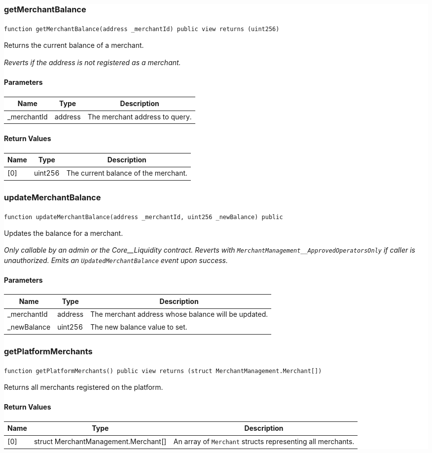 ### getMerchantBalance

```solidity
function getMerchantBalance(address _merchantId) public view returns (uint256)
```

Returns the current balance of a merchant.

_Reverts if the address is not registered as a merchant._

#### Parameters

| Name | Type | Description |
| ---- | ---- | ----------- |
| _merchantId | address | The merchant address to query. |

#### Return Values

| Name | Type | Description |
| ---- | ---- | ----------- |
| [0] | uint256 | The current balance of the merchant. |

### updateMerchantBalance

```solidity
function updateMerchantBalance(address _merchantId, uint256 _newBalance) public
```

Updates the balance for a merchant.

_Only callable by an admin or the Core__Liquidity contract.
     Reverts with `MerchantManagement__ApprovedOperatorsOnly` if caller is unauthorized.
     Emits an `UpdatedMerchantBalance` event upon success._

#### Parameters

| Name | Type | Description |
| ---- | ---- | ----------- |
| _merchantId | address | The merchant address whose balance will be updated. |
| _newBalance | uint256 | The new balance value to set. |

### getPlatformMerchants

```solidity
function getPlatformMerchants() public view returns (struct MerchantManagement.Merchant[])
```

Returns all merchants registered on the platform.

#### Return Values

| Name | Type | Description |
| ---- | ---- | ----------- |
| [0] | struct MerchantManagement.Merchant[] | An array of `Merchant` structs representing all merchants. |
